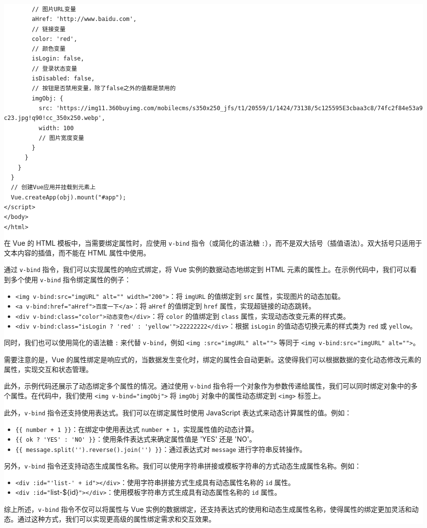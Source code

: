 ```vue
        // 图片URL变量
        aHref: 'http://www.baidu.com',
        // 链接变量
        color: 'red',
        // 颜色变量
        isLogin: false,
        // 登录状态变量
        isDisabled: false,
        // 按钮是否禁用变量，除了false之外的值都是禁用的
        imgObj: {
          src: 'https://img11.360buyimg.com/mobilecms/s350x250_jfs/t1/20559/1/1424/73138/5c125595E3cbaa3c8/74fc2f84e53a9c23.jpg!q90!cc_350x250.webp',
          width: 100
          // 图片宽度变量
        }
      }
    }
  }
  // 创建Vue应用并挂载到元素上
  Vue.createApp(obj).mount("#app");
</script>
</body>
</html>
```

在 Vue 的 HTML 模板中，当需要绑定属性时，应使用 `v-bind` 指令（或简化的语法糖 `:`），而不是双大括号（插值语法）。双大括号只适用于文本内容的插值，而不能在 HTML 属性中使用。

通过 `v-bind` 指令，我们可以实现属性的响应式绑定，将 Vue 实例的数据动态地绑定到 HTML 元素的属性上。在示例代码中，我们可以看到多个使用 `v-bind` 指令绑定属性的例子：

- `<img v-bind:src="imgURL" alt="" width="200">`：将 `imgURL` 的值绑定到 `src` 属性，实现图片的动态加载。
- `<a v-bind:href="aHref">百度一下</a>`：将 `aHref` 的值绑定到 `href` 属性，实现超链接的动态跳转。
- `<div v-bind:class="color">动态变色</div>`：将 `color` 的值绑定到 `class` 属性，实现动态改变元素的样式类。
- `<div v-bind:class="isLogin ? 'red' : 'yellow'">22222222</div>`：根据 `isLogin` 的值动态切换元素的样式类为 `red` 或 `yellow`。

同时，我们也可以使用简化的语法糖 `:` 来代替 `v-bind`，例如 `<img :src="imgURL" alt="">` 等同于 `<img v-bind:src="imgURL" alt="">`。

需要注意的是，Vue 的属性绑定是响应式的，当数据发生变化时，绑定的属性会自动更新。这使得我们可以根据数据的变化动态修改元素的属性，实现交互和状态管理。

此外，示例代码还展示了动态绑定多个属性的情况。通过使用 `v-bind` 指令将一个对象作为参数传递给属性，我们可以同时绑定对象中的多个属性。在代码中，我们使用 `<img v-bind="imgObj">` 将 `imgObj` 对象中的属性动态绑定到 `<img>` 标签上。

此外，`v-bind` 指令还支持使用表达式。我们可以在绑定属性时使用 JavaScript 表达式来动态计算属性的值。例如：

- `{{ number + 1 }}`：在绑定中使用表达式 `number + 1`，实现属性值的动态计算。
- `{{ ok ? 'YES' : 'NO' }}`：使用条件表达式来确定属性值是 'YES' 还是 'NO'。
- `{{ message.split('').reverse().join('') }}`：通过表达式对 `message` 进行字符串反转操作。

另外，`v-bind` 指令还支持动态生成属性名称。我们可以使用字符串拼接或模板字符串的方式动态生成属性名称。例如：

- `<div :id="'list-' + id"></div>`：使用字符串拼接方式生成具有动态属性名称的 `id` 属性。
- `<div :id="`list-${id}`"></div>`：使用模板字符串方式生成具有动态属性名称的 `id` 属性。

综上所述，`v-bind` 指令不仅可以将属性与 Vue 实例的数据绑定，还支持表达式的使用和动态生成属性名称，使得属性的绑定更加灵活和动态。通过这种方式，我们可以实现更高级的属性绑定需求和交互效果。
